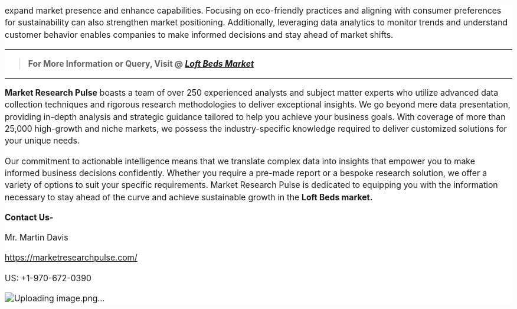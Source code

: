expand market presence and enhance capabilities. Focusing on eco-friendly practices and aligning with consumer preferences for sustainability can also strengthen market positioning. Additionally, leveraging data analytics to monitor trends and understand customer behavior enables companies to make informed decisions and stay ahead of market shifts.</p><hr /><blockquote><p><strong>For More Information or Query, Visit @&nbsp;<em><a href="https://marketresearchpulse.com/report/149361/loft-beds-market?utm_source=Linkedin&utm_medium=029">Loft Beds Market</a></em></strong></p></blockquote><hr /><p><strong>Market Research Pulse</strong> boasts a team of over 250 experienced analysts and subject matter experts who utilize advanced data collection techniques and rigorous research methodologies to deliver exceptional insights. We go beyond mere data presentation, providing in-depth analysis and strategic guidance tailored to help you achieve your business goals. With coverage of more than 25,000 high-growth and niche markets, we possess the industry-specific knowledge required to deliver customized solutions for your unique needs.</p><p>Our commitment to actionable intelligence means that we translate complex data into insights that empower you to make informed business decisions confidently. Whether you require a pre-made report or a bespoke research solution, we offer a variety of options to suit your specific requirements. Market Research Pulse is dedicated to equipping you with the information necessary to stay ahead of the curve and achieve sustainable growth in the <strong>Loft Beds market.</strong></p><p><strong>Contact Us-</strong></p><p>Mr. Martin Davis</p><p>https://marketresearchpulse.com/</p><p>US: +1-970-672-0390</p>
![Uploading image.png…]()
